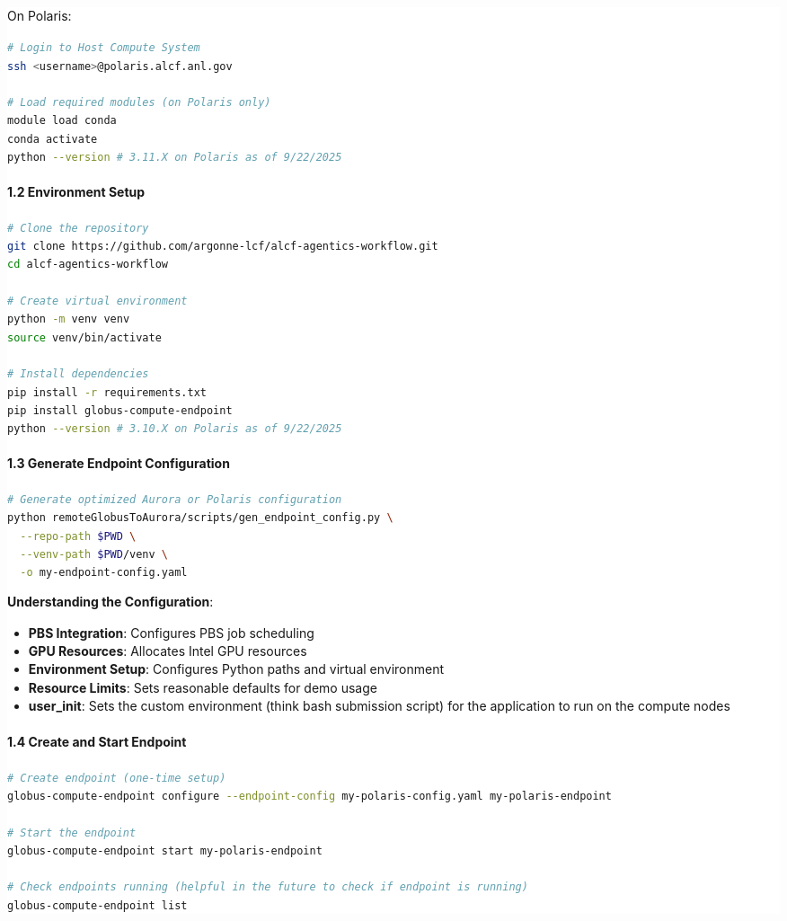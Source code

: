 On Polaris:

```bash
# Login to Host Compute System
ssh <username>@polaris.alcf.anl.gov

# Load required modules (on Polaris only)
module load conda
conda activate
python --version # 3.11.X on Polaris as of 9/22/2025
```

#### 1.2 Environment Setup

```bash
# Clone the repository
git clone https://github.com/argonne-lcf/alcf-agentics-workflow.git
cd alcf-agentics-workflow

# Create virtual environment
python -m venv venv
source venv/bin/activate

# Install dependencies
pip install -r requirements.txt
pip install globus-compute-endpoint
python --version # 3.10.X on Polaris as of 9/22/2025
```

#### 1.3 Generate Endpoint Configuration

```bash
# Generate optimized Aurora or Polaris configuration
python remoteGlobusToAurora/scripts/gen_endpoint_config.py \
  --repo-path $PWD \
  --venv-path $PWD/venv \
  -o my-endpoint-config.yaml
```

**Understanding the Configuration**:
- **PBS Integration**: Configures PBS job scheduling
- **GPU Resources**: Allocates Intel GPU resources
- **Environment Setup**: Configures Python paths and virtual environment
- **Resource Limits**: Sets reasonable defaults for demo usage
- **user_init**: Sets the custom environment (think bash submission script) for the application to run on the compute nodes

#### 1.4 Create and Start Endpoint

```bash
# Create endpoint (one-time setup)
globus-compute-endpoint configure --endpoint-config my-polaris-config.yaml my-polaris-endpoint

# Start the endpoint
globus-compute-endpoint start my-polaris-endpoint

# Check endpoints running (helpful in the future to check if endpoint is running)
globus-compute-endpoint list
```
